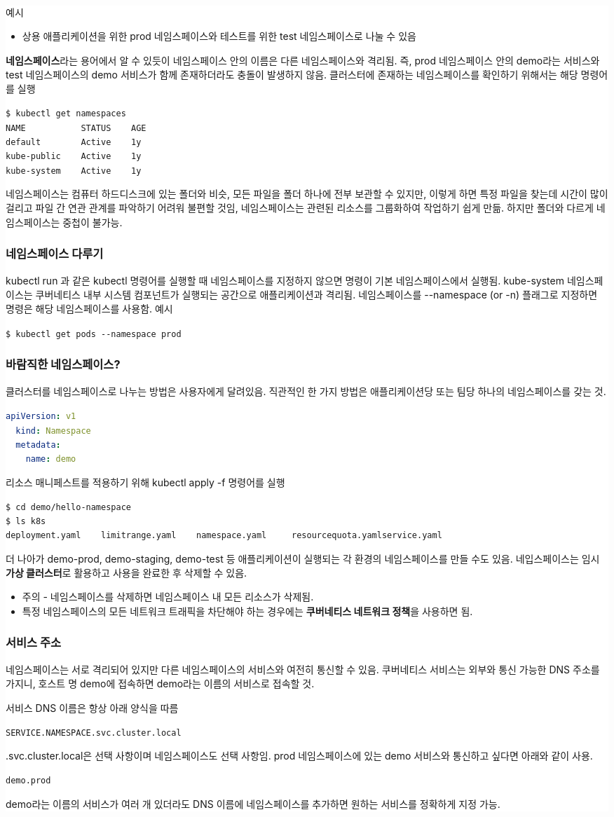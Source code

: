 예시
- 상용 애플리케이션을 위한 prod 네임스페이스와 테스트를 위한 test 네임스페이스로 나눌 수 있음

**네임스페이스**라는 용어에서 알 수 있듯이 네임스페이스 안의 이름은 다른 네임스페이스와 격리됨. 즉, prod 네임스페이스 안의 demo라는 서비스와 test 네임스페이스의 demo 서비스가 함께 존재하더라도 충돌이 발생하지 않음.
클러스터에 존재하는 네임스페이스를 확인하기 위해서는 해당 명령어를 실행
```shell
$ kubectl get namespaces
NAME           STATUS    AGE
default        Active    1y
kube-public    Active    1y
kube-system    Active    1y
```
네임스페이스는 컴퓨터 하드디스크에 있는 폴더와 비슷, 모든 파일을 폴더 하나에 전부 보관할 수 있지만, 이렇게 하면 특정 파일을 찾는데 시간이 많이 걸리고 파일 간 연관 관계를 파악하기 어려워 불편할 것임, 네임스페이스는 관련된 리소스를 그룹화하여 작업하기 쉽게 만듦. 하지만 폴더와 다르게 네임스페이스는 중첩이 불가능.

### 네임스페이스 다루기
kubectl run 과 같은 kubectl 명령어를 실행할 때 네임스페이스를 지정하지 않으면 명령이 기본 네임스페이스에서 실행됨. kube-system 네임스페이스는 쿠버네티스 내부 시스템 컴포넌트가 실행되는 공간으로 애플리케이션과 격리됨.
네임스페이스를 --namespace (or -n) 플래그로 지정하면 명령은 해당 네임스페이스를 사용함.
예시
```shell
$ kubectl get pods --namespace prod
```

### 바람직한 네임스페이스?
클러스터를 네임스페이스로 나누는 방법은 사용자에게 달려있음. 직관적인 한 가지 방법은 애플리케이션당 또는 팀당 하나의 네임스페이스를 갖는 것.
```yaml
apiVersion: v1
  kind: Namespace
  metadata:
    name: demo
```
리소스 매니페스트를 적용하기 위해 kubectl apply -f 명령어를 실행

```shell
$ cd demo/hello-namespace
$ ls k8s
deployment.yaml    limitrange.yaml    namespace.yaml     resourcequota.yamlservice.yaml
```
더 나아가 demo-prod, demo-staging, demo-test 등 애플리케이션이 실행되는 각 환경의 네임스페이스를 만들 수도 있음. 네입스페이스는 임시 **가상 클러스터**로 활용하고 사용을 완료한 후 삭제할 수 있음.
- 주의 - 네임스페이스를 삭제하면 네임스페이스 내 모든 리소스가 삭제됨.
- 특정 네임스페이스의 모든 네트워크 트래픽을 차단해야 하는 경우에는 **쿠버네티스 네트워크 정책**을 사용하면 됨.

### 서비스 주소
네임스페이스는 서로 격리되어 있지만 다른 네임스페이스의 서비스와 여전히 통신할 수 있음. 쿠버네티스 서비스는 외부와 통신 가능한 DNS 주소를 가지니, 호스트 명 demo에 접속하면 demo라는 이름의 서비스로 접속할 것.

서비스 DNS 이름은 항상 아래 양식을 따름
```shell
SERVICE.NAMESPACE.svc.cluster.local
```
.svc.cluster.local은 선택 사항이며 네임스페이스도 선택 사항임. prod 네임스페이스에 있는 demo 서비스와 통신하고 싶다면 아래와 같이 사용.
```shell
demo.prod
```
demo라는 이름의 서비스가 여러 개 있더라도 DNS 이름에 네임스페이스를 추가하면 원하는 서비스를 정확하게 지정 가능.
